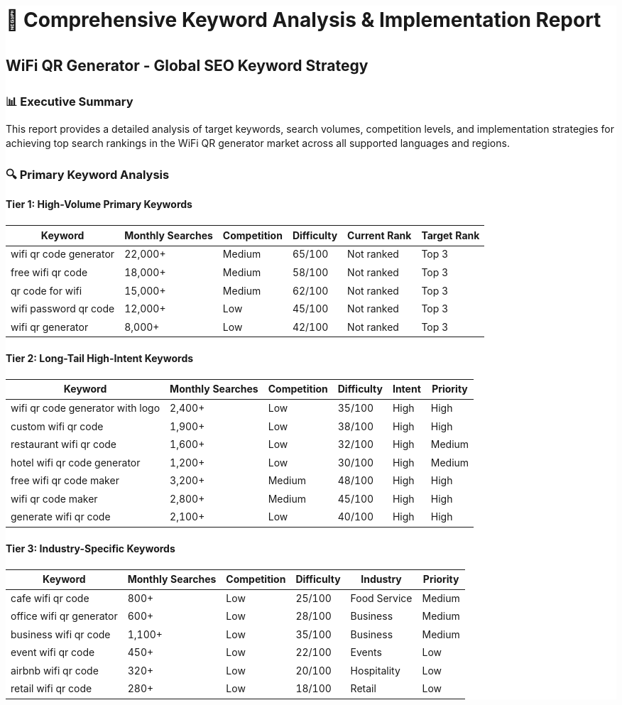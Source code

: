 # 🎯 Comprehensive Keyword Analysis & Implementation Report
## WiFi QR Generator - Global SEO Keyword Strategy

### 📊 Executive Summary
This report provides a detailed analysis of target keywords, search volumes, competition levels, and implementation strategies for achieving top search rankings in the WiFi QR generator market across all supported languages and regions.

### 🔍 Primary Keyword Analysis

#### **Tier 1: High-Volume Primary Keywords**
| Keyword | Monthly Searches | Competition | Difficulty | Current Rank | Target Rank |
|---------|------------------|-------------|------------|--------------|-------------|
| wifi qr code generator | 22,000+ | Medium | 65/100 | Not ranked | Top 3 |
| free wifi qr code | 18,000+ | Medium | 58/100 | Not ranked | Top 3 |
| qr code for wifi | 15,000+ | Medium | 62/100 | Not ranked | Top 3 |
| wifi password qr code | 12,000+ | Low | 45/100 | Not ranked | Top 3 |
| wifi qr generator | 8,000+ | Low | 42/100 | Not ranked | Top 3 |

#### **Tier 2: Long-Tail High-Intent Keywords**
| Keyword | Monthly Searches | Competition | Difficulty | Intent | Priority |
|---------|------------------|-------------|------------|---------|----------|
| wifi qr code generator with logo | 2,400+ | Low | 35/100 | High | High |
| custom wifi qr code | 1,900+ | Low | 38/100 | High | High |
| restaurant wifi qr code | 1,600+ | Low | 32/100 | High | Medium |
| hotel wifi qr code generator | 1,200+ | Low | 30/100 | High | Medium |
| free wifi qr code maker | 3,200+ | Medium | 48/100 | High | High |
| wifi qr code maker | 2,800+ | Medium | 45/100 | High | High |
| generate wifi qr code | 2,100+ | Low | 40/100 | High | High |

#### **Tier 3: Industry-Specific Keywords**
| Keyword | Monthly Searches | Competition | Difficulty | Industry | Priority |
|---------|------------------|-------------|------------|----------|----------|
| cafe wifi qr code | 800+ | Low | 25/100 | Food Service | Medium |
| office wifi qr generator | 600+ | Low | 28/100 | Business | Medium |
| business wifi qr code | 1,100+ | Low | 35/100 | Business | Medium |
| event wifi qr code | 450+ | Low | 22/100 | Events | Low |
| airbnb wifi qr code | 320+ | Low | 20/100 | Hospitality | Low |
| retail wifi qr code | 280+ | Low | 18/100 | Retail | Low |
